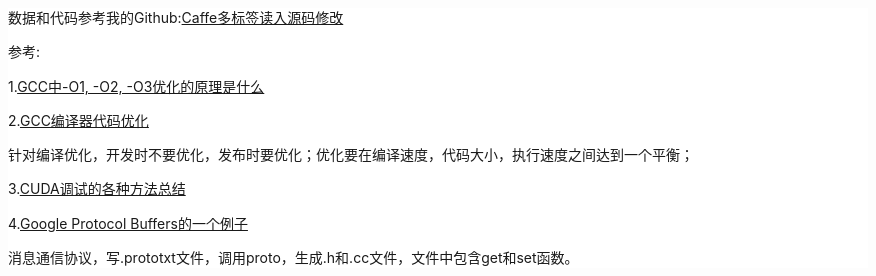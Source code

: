 
数据和代码参考我的Github:[Caffe多标签读入源码修改](https://github.com/zhpmatrix/Caffe_Multi_Label)


参考:

1.[GCC中-O1, -O2, -O3优化的原理是什么](https://www.zhihu.com/question/27090458)

2.[GCC编译器代码优化](http://www.cnblogs.com/21207-iHome/p/5384376.html)

针对编译优化，开发时不要优化，发布时要优化；优化要在编译速度，代码大小，执行速度之间达到一个平衡；

3.[CUDA调试的各种方法总结](https://blog.csdn.net/litdaguang/article/details/50462325)

4.[Google Protocol Buffers的一个例子](http://www.cnblogs.com/royenhome/archive/2010/10/29/1864860.html)

消息通信协议，写.prototxt文件，调用proto，生成.h和.cc文件，文件中包含get和set函数。















